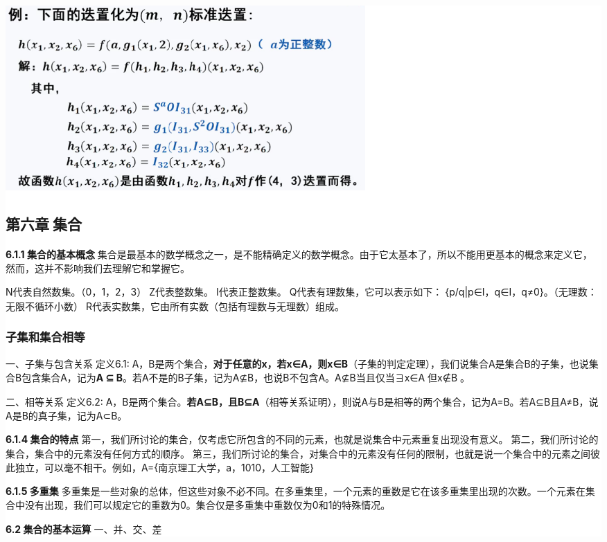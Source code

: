 <img src="assets/image-20230203100720324.png" alt="image-20230203100720324" style="zoom:67%;" />

## 第六章 集合

**6.1.1 集合的基本概念**
集合是最基本的数学概念之一，是不能精确定义的数学概念。由于它太基本了，所以不能用更基本的概念来定义它，然而，这并不影响我们去理解它和掌握它。

N代表自然数集。（0，1，2，3）
Z代表整数集。
I代表正整数集。
Q代表有理数集，它可以表示如下：
{p/q|p∈I，q∈I，q≠0}。（无理数：无限不循环小数）
R代表实数集，它由所有实数（包括有理数与无理数）组成。

### 子集和集合相等

 一、子集与包含关系
 定义6.1:  A，B是两个集合，**对于任意的x，若x∈A，则x∈B**（子集的判定定理），我们说集合A是集合B的子集，也说集合B包含集合A，记为**A ⊆ B**。若A不是的B子集，记为A⊈B，也说B不包含A。A⊈B当且仅当∃x∈A 但x∉B 。

二、相等关系
定义6.2:  A，B是两个集合。**若A⊆B，且B⊆A**（相等关系证明），则说A与B是相等的两个集合，记为A=B。若A⊆B且A≠B，说A是B的真子集，记为A⊂B。

**6.1.4 集合的特点**
第一，我们所讨论的集合，仅考虑它所包含的不同的元素，也就是说集合中元素重复出现没有意义。
第二，我们所讨论的集合，集合中的元素没有任何方式的顺序。
第三，我们所讨论的集合，对集合中的元素没有任何的限制，也就是说一个集合中的元素之间彼此独立，可以毫不相干。例如，A={南京理工大学，a，1010，人工智能}

**6.1.5 多重集**
多重集是一些对象的总体，但这些对象不必不同。在多重集里，一个元素的重数是它在该多重集里出现的次数。一个元素在集合中没有出现，我们可以规定它的重数为0。集合仅是多重集中重数仅为0和1的特殊情况。

**6.2 集合的基本运算**
一、并、交、差